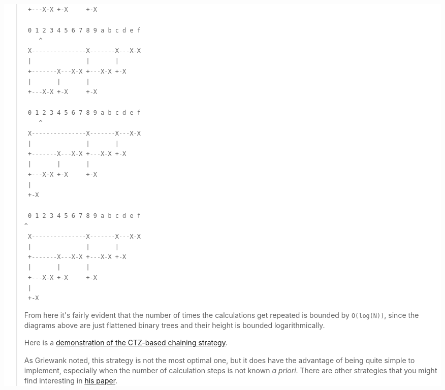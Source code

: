 >      +---X-X +-X     +-X
>
>      0 1 2 3 4 5 6 7 8 9 a b c d e f
>         ^
>      X---------------X-------X---X-X
>      |               |       |
>      +-------X---X-X +---X-X +-X
>      |       |       |
>      +---X-X +-X     +-X
>
>      0 1 2 3 4 5 6 7 8 9 a b c d e f
>         ^
>      X---------------X-------X---X-X
>      |               |       |
>      +-------X---X-X +---X-X +-X
>      |       |       |
>      +---X-X +-X     +-X
>      |
>      +-X
>
>      0 1 2 3 4 5 6 7 8 9 a b c d e f
>     ^
>      X---------------X-------X---X-X
>      |               |       |
>      +-------X---X-X +---X-X +-X
>      |       |       |
>      +---X-X +-X     +-X
>      |
>      +-X
>
> From here it's fairly evident that the number of times the calculations
> get repeated is bounded by `O(log(N))`, since the diagrams above are
> just flattened binary trees and their height is bounded logarithmically.
>
> Here is a [demonstration of the CTZ-based chaining
> strategy](https://github.com/Rufflewind/revad/blob/de509269fe878bc9d564775abc25c4fa663d8a5e/src/chain.rs).
>
> As Griewank noted, this strategy is not the most optimal one, but it
> does have the advantage of being quite simple to implement, especially
> when the number of calculation steps is not known *a priori*. There are
> other strategies that you might find interesting in [his
> paper](https://doi.org/10.1080/10556789208805505).
>
